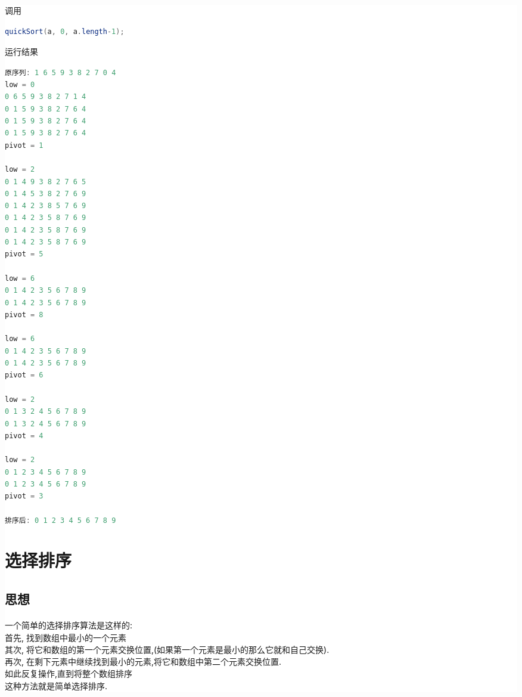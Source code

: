 
调用
```java
quickSort(a, 0, a.length-1);
```

运行结果
```java
原序列: 1 6 5 9 3 8 2 7 0 4 
low = 0
0 6 5 9 3 8 2 7 1 4 
0 1 5 9 3 8 2 7 6 4 
0 1 5 9 3 8 2 7 6 4 
0 1 5 9 3 8 2 7 6 4 
pivot = 1

low = 2
0 1 4 9 3 8 2 7 6 5 
0 1 4 5 3 8 2 7 6 9 
0 1 4 2 3 8 5 7 6 9 
0 1 4 2 3 5 8 7 6 9 
0 1 4 2 3 5 8 7 6 9 
0 1 4 2 3 5 8 7 6 9 
pivot = 5

low = 6
0 1 4 2 3 5 6 7 8 9 
0 1 4 2 3 5 6 7 8 9 
pivot = 8

low = 6
0 1 4 2 3 5 6 7 8 9 
0 1 4 2 3 5 6 7 8 9 
pivot = 6

low = 2
0 1 3 2 4 5 6 7 8 9 
0 1 3 2 4 5 6 7 8 9 
pivot = 4

low = 2
0 1 2 3 4 5 6 7 8 9 
0 1 2 3 4 5 6 7 8 9 
pivot = 3

排序后: 0 1 2 3 4 5 6 7 8 9 
```

# 选择排序
## 思想
一个简单的选择排序算法是这样的:   
首先, 找到数组中最小的一个元素  
其次, 将它和数组的第一个元素交换位置,(如果第一个元素是最小的那么它就和自己交换).  
再次, 在剩下元素中继续找到最小的元素,将它和数组中第二个元素交换位置.  
如此反复操作,直到将整个数组排序  
这种方法就是简单选择排序.
